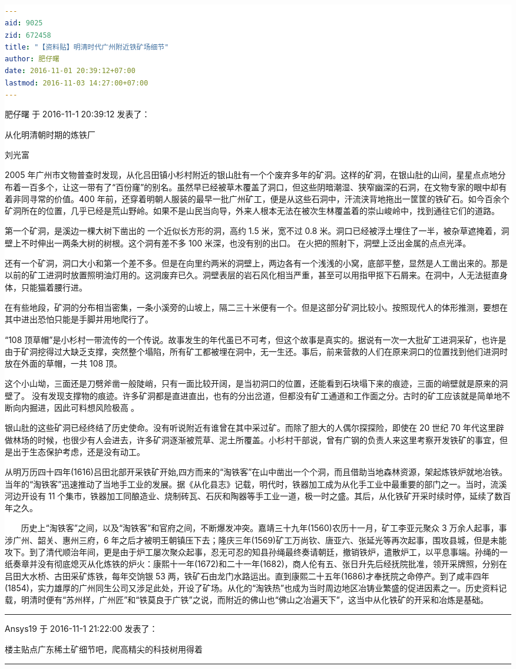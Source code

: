 ```yaml
---
aid: 9025
zid: 672458
title: "【资料贴】明清时代广州附近铁矿场细节"
author: 肥仔曙
date: 2016-11-01 20:39:12+07:00
lastmod: 2016-11-03 14:27:00+07:00
---
```


肥仔曙 于 2016-11-1 20:39:12 发表了：

从化明清朝时期的炼铁厂

刘光富

2005 年广州市文物普查时发现，从化吕田镇小杉村附近的银山肚有一个个废弃多年的矿洞。这样的矿洞，在银山肚的山间，星星点点地分布着一百多个，让这一带有了“百份窿”的别名。虽然早已经被草木覆盖了洞口，但这些阴暗潮湿、狭窄幽深的石洞，在文物专家的眼中却有着非同寻常的价值。400 年前，还穿着明朝人服装的最早一批广州矿工，便是从这些石洞中，汗流浃背地拖出一筐筐的铁矿石。如今百余个矿洞所在的位置，几乎已经是荒山野岭。如果不是山民当向导，外来人根本无法在被次生林覆盖着的崇山峻岭中，找到通往它们的道路。

第一个矿洞，是溪边一棵大树下凿出的
一个近似长方形的洞，高约 1.5 米，宽不过 0.8 米。洞口已经被浮土埋住了一半，被杂草遮掩着，洞壁上不时伸出一两条大树的树根。这个洞有差不多 100 米深，也没有别的出口。
在火把的照射下，洞壁上泛出金属的点点光泽。

还有一个矿洞，洞口大小和第一个差不多。但是在向里约两米的洞壁上，两边各有一个浅浅的小窝，底部平整，显然是人工凿出来的。那是以前的矿工进洞时放置照明油灯用的。这洞废弃已久。洞壁表层的岩石风化相当严重，甚至可以用指甲抠下石屑来。在洞中，人无法挺直身体，只能猫着腰行进。

在有些地段，矿洞的分布相当密集，一条小溪旁的山坡上，隔二三十米便有一个。但是这部分矿洞比较小。按照现代人的体形推测，要想在其中进出恐怕只能是手脚并用地爬行了。

“108 顶草帽”是小杉村一带流传的一个传说。故事发生的年代虽已不可考，但这个故事是真实的。据说有一次一大批矿工进洞采矿，也许是由于矿洞挖得过大缺乏支撑，突然整个塌陷，所有矿工都被埋在洞中，无一生还。事后，前来营救的人们在原来洞口的位置找到他们进洞时放在外面的草帽，一共 108 顶。

这个小山坳，三面还是刀劈斧凿一般陡峭，只有一面比较开阔，是当初洞口的位置，还能看到石块塌下来的痕迹，三面的峭壁就是原来的洞壁了。
没有发现支撑物的痕迹。许多矿洞都是直进直出，也有的分出岔道，但都没有矿工通道和工作面之分。古时的矿工应该就是简单地不断向内掘进，因此可料想风险极高
。

银山肚的这些矿洞已经终结了历史使命。没有听说附近有谁曾在其中采过矿。而除了胆大的人偶尔探探险，即使在 20 世纪 70 年代这里辟做林场的时候，也很少有人会进去，许多矿洞逐渐被荒草、泥土所覆盖。小杉村干部说，曾有广钢的负责人来这里考察开发铁矿的事宜，但是出于生态保护考虑，还是没有动工。

从明万历四十四年(1616)吕田北部开采铁矿开始,四方而来的“淘铁客”在山中凿出一个个洞，而且借助当地森林资源，架起炼铁炉就地冶铁。
当年的“淘铁客”迅速推动了当地手工业的发展。据《从化县志》记载，明代时，铁器加工成为从化手工业中最重要的部门之一。当时，流溪河边开设有 11 个集市，铁器加工同酿造业、烧制砖瓦、石灰和陶器等手工业一道，极一时之盛。其后，从化铁矿开采时续时停，延续了数百年之久。

&nbsp; &nbsp;&nbsp; &nbsp; 历史上“淘铁客”之间，以及“淘铁客”和官府之间，不断爆发冲突。嘉靖三十九年(1560)农历十一月，矿工李亚元聚众 3 万余人起事，事涉广州、韶关、惠州三府，6 年之后才被明王朝镇压下去；隆庆三年(1569)矿工万尚钦、唐亚六、张延光等再次起事，围攻县城，但是未能攻下。到了清代顺治年间，更是由于炉工屡次聚众起事，忍无可忍的知县孙绳最终奏请朝廷，撤销铁炉，遣散炉工，以平息事端。孙绳的一纸奏章并没有彻底熄灭从化炼铁的炉火：康熙十一年(1672)和二十一年(1682)，商人伦有五、张日升先后经抚院批准，领开采牌照，分别在吕田大水桥、古田采矿炼铁，每年交饷银 53 两，铁矿石由龙门水路运出。直到康熙二十五年(1686)才奉抚院之命停产。到了咸丰四年(1854)，实力雄厚的广州同生公司又涉足此处，开设了矿场。从化的“淘铁热”也成为当时周边地区冶铸业繁盛的促进因素之一。历史资料记载，明清时便有“苏州样，广州匠”和“铁莫良于广铁”之说，而附近的佛山也“佛山之冶遍天下”，这当中从化铁矿的开采和冶炼是基础。

---

Ansys19 于 2016-11-1 21:22:00 发表了：

楼主贴点广东稀土矿细节吧，爬高精尖的科技树用得着

---
